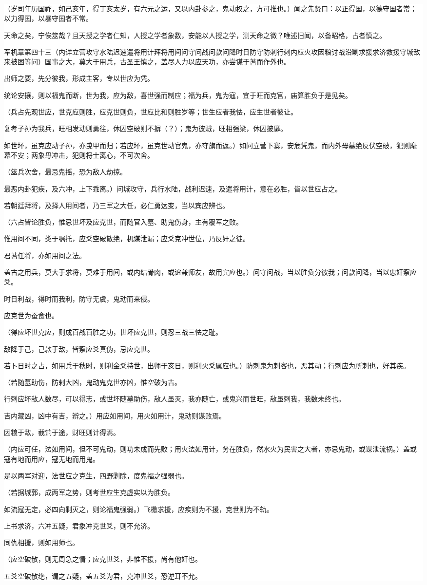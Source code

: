 （岁司年历国祚，如己亥年，得丁亥太岁，有六元之运，又以内卦参之，鬼动权之，方可推也。）闻之先贤曰：以正得国，以德守国者常；以力得国，以暴守国者不常。

天命之矣，宁俟筮哉？且天授之学者仁知，人授之学者象数，安能以人授之学，测天命之微？唯述旧闻，以备昭格，占者慎之。

军机章第四十三（内详立营攻守水陆迟速遣将用计拜将用间问守问战问款问降时日防守防刺行刺内应火攻因粮讨战沿剿求援求济救援守城敌来被困等问）国事之大，莫大于用兵，古圣王慎之，盖尽人力以应天功，亦尝谋于蓍而作外也。

出师之要，先分彼我，形成主客，专以世应为凭。

统论安攘，则以福鬼而断，世为我，应为敌，喜世强而制应；福为兵，鬼为寇，宜于旺而克官，庙算胜负于是见矣。

（兵占先观世应，世克应则胜，应克世则负，世应比和则胜岁等；世生应者我怯，应生世者彼让。

复考子孙为我兵，旺相发动则勇往，休囚空破则不摒（？）；鬼为彼贼，旺相强梁，休囚披靡。

如世坏，虽克应动子孙，亦曵甲而归；若应坏，虽克世动官鬼，亦夺旗而返。）如问立营下寨，安危凭鬼，而内外毋墓绝反伏空破，犯则麾幕不安；两象毋冲击，犯则将士离心，不可次舍。

（筮兵次舍，最忌鬼摇，恐为敌人劫掠。

最恶内卦犯疾，及六冲，上下乖离。）问城攻守，兵行水陆，战利迟速，及遣将用计，意在必胜，皆以世应占之。

若朝廷拜将，及择人用间者，乃三军之大任，必仁勇达变，当以宾应辨也。

（六占皆论胜负，惟忌世坏及应克世，而随官入墓、助鬼伤身，主有覆军之败。

惟用间不同，类于嘱托，应爻空破散绝，机谋泄漏；应爻克冲世位，乃反奸之徒。

君蓍任将，亦如用间之法。

盖古之用兵，莫大于求将，莫难于用间，或内结骨肉，或谊兼师友，故用宾应也。）问守问战，当以胜负分彼我；问款问降，当以忠奸察应爻。

时日利战，得时而我利，防守无虞，鬼动而来侵。

应克世为蚕食也。

（得应坏世克应，则成百战百胜之功，世坏应克世，则忍三战三怯之耻。

敌降于己，己款于敌，皆察应爻真伪，忌应克世。

若卜日时之占，如用兵于秋时，则利金爻持世，出师于亥日，则利火爻属应也。）防刺鬼为刺客也，恶其动；行剌应为所剌也，好其疾。

（若随墓助伤，防剌大凶，鬼动鬼克世亦凶，惟空破为吉。

行剌应坏敌人数尽，可以得志，或世坏随墓助伤，敌人虽灭，我亦随亡，或鬼兴而世旺，敌虽剌我，我数未终也。

吉内藏凶，凶中有吉，辨之。）用应如用间，用火如用计，鬼动则谋败焉。

因粮于敌，截饷于途，财旺则计得焉。

（内应可任，法如用间，但不可鬼动，则功未成而先败；用火法如用计，务在胜负，然水火为民害之大者，亦忌鬼动，或谋泄流祸。）盖或寇有地而用应，寇无地而用鬼。

是以两军对迎，法世应之克生，四野剿除，度鬼福之强弱也。

（若据城郭，成两军之势，则考世应生克虚实以为胜负。

如流寇无定，必四向剿灭之，则论福鬼强弱。）飞檄求援，应疾则为不援，克世则为不轨。

上书求济，六冲五疑，君象冲克世爻，则不允济。

同仇相援，则如用师也。

（应空破散，则无周急之情；应克世爻，非惟不援，尚有他奸也。

五爻空破散绝，谓之五疑，盖五爻为君，克冲世爻，恐逆耳不允。
